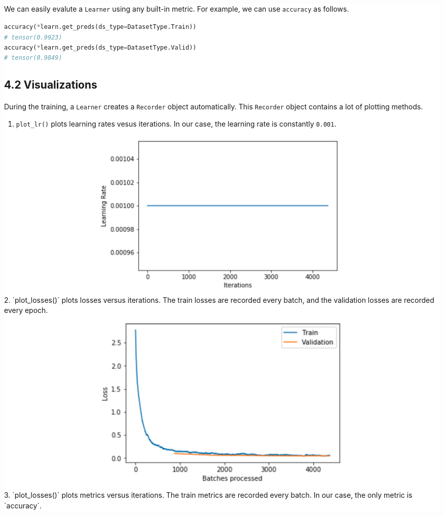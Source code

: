 We can easily evalute a `Learner` using any built-in metric. For example, we can use `accuracy` as follows.
```python
accuracy(*learn.get_preds(ds_type=DatasetType.Train))
# tensor(0.9923)
accuracy(*learn.get_preds(ds_type=DatasetType.Valid))
# tensor(0.9849)
```

## 4.2 Visualizations

During the training, a `Learner` creates a `Recorder` object automatically. This `Recorder` object contains a lot of plotting methods.

1. `plot_lr()` plots learning rates vesus iterations. In our case, the learning rate is constantly `0.001`.
<center><img src="/assets/figures/fastai/2_plotlr.png" width="500" ></center>
2. `plot_losses()` plots losses versus iterations. The train losses are recorded every batch, and the validation losses are recorded every epoch.
<center><img src="/assets/figures/fastai/2_plotloss.png" width="500" ></center>
3. `plot_losses()` plots metrics versus iterations. The train metrics are recorded every batch. In our case, the only metric is `accuracy`.